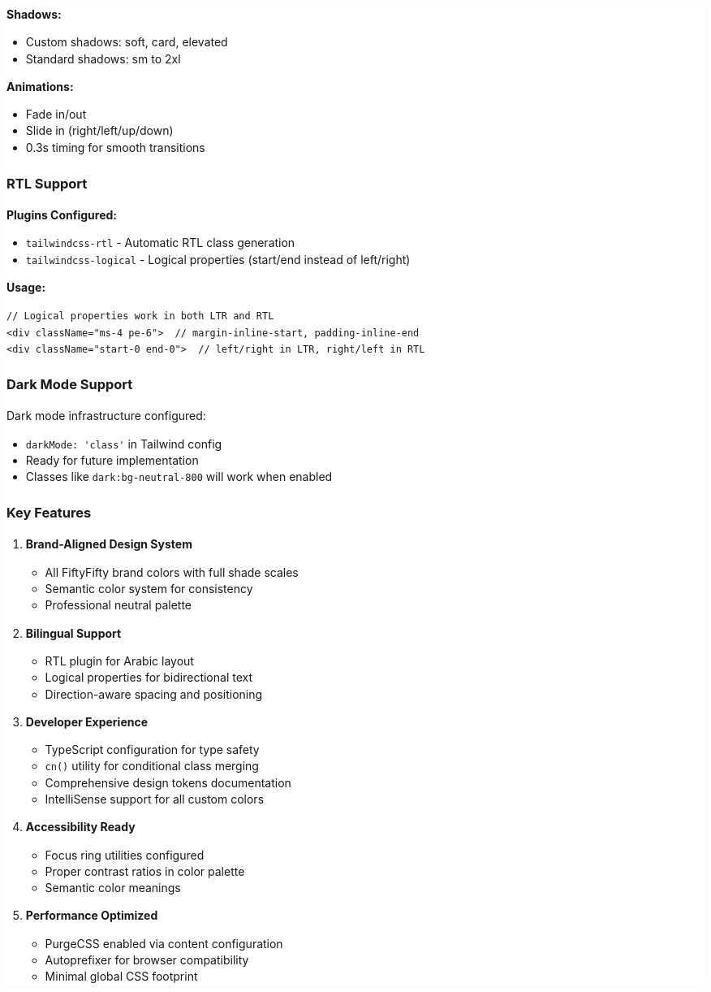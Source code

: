 **Shadows:**
- Custom shadows: soft, card, elevated
- Standard shadows: sm to 2xl

**Animations:**
- Fade in/out
- Slide in (right/left/up/down)
- 0.3s timing for smooth transitions

### RTL Support

**Plugins Configured:**
- `tailwindcss-rtl` - Automatic RTL class generation
- `tailwindcss-logical` - Logical properties (start/end instead of left/right)

**Usage:**
```tsx
// Logical properties work in both LTR and RTL
<div className="ms-4 pe-6">  // margin-inline-start, padding-inline-end
<div className="start-0 end-0">  // left/right in LTR, right/left in RTL
```

### Dark Mode Support

Dark mode infrastructure configured:
- `darkMode: 'class'` in Tailwind config
- Ready for future implementation
- Classes like `dark:bg-neutral-800` will work when enabled

### Key Features

1. **Brand-Aligned Design System**
   - All FiftyFifty brand colors with full shade scales
   - Semantic color system for consistency
   - Professional neutral palette

2. **Bilingual Support**
   - RTL plugin for Arabic layout
   - Logical properties for bidirectional text
   - Direction-aware spacing and positioning

3. **Developer Experience**
   - TypeScript configuration for type safety
   - `cn()` utility for conditional class merging
   - Comprehensive design tokens documentation
   - IntelliSense support for all custom colors

4. **Accessibility Ready**
   - Focus ring utilities configured
   - Proper contrast ratios in color palette
   - Semantic color meanings

5. **Performance Optimized**
   - PurgeCSS enabled via content configuration
   - Autoprefixer for browser compatibility
   - Minimal global CSS footprint
